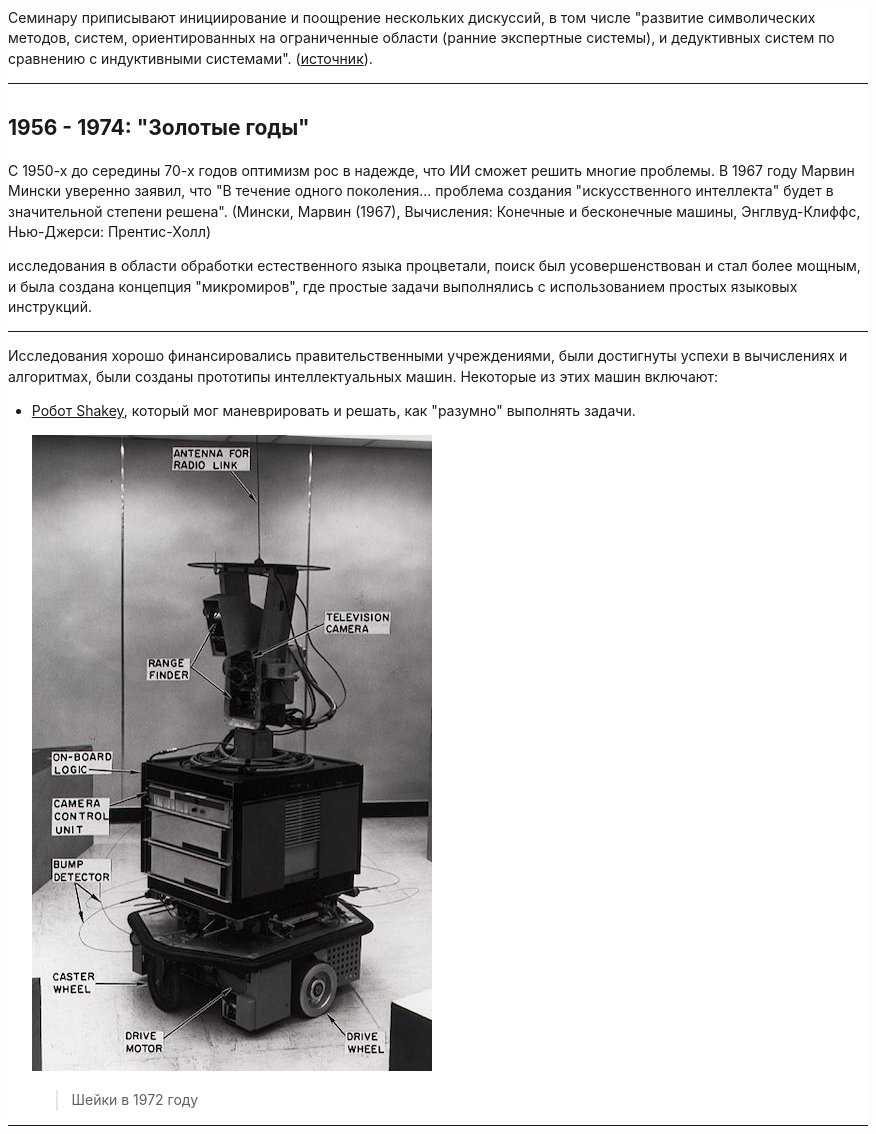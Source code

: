 Семинару приписывают инициирование и поощрение нескольких дискуссий, в том числе "развитие символических методов, систем, ориентированных на ограниченные области (ранние экспертные системы), и дедуктивных систем по сравнению с индуктивными системами". ([источник](https://wikipedia.org/wiki/Dartmouth_workshop)).

---
## 1956 - 1974: "Золотые годы"

С 1950-х до середины 70-х годов оптимизм рос в надежде, что ИИ сможет решить многие проблемы. В 1967 году Марвин Мински уверенно заявил, что "В течение одного поколения... проблема создания "искусственного интеллекта" будет в значительной степени решена". (Мински, Марвин (1967), Вычисления: Конечные и бесконечные машины, Энглвуд-Клиффс, Нью-Джерси: Прентис-Холл)

исследования в области обработки естественного языка процветали, поиск был усовершенствован и стал более мощным, и была создана концепция "микромиров", где простые задачи выполнялись с использованием простых языковых инструкций.

---

Исследования хорошо финансировались правительственными учреждениями, были достигнуты успехи в вычислениях и алгоритмах, были созданы прототипы интеллектуальных машин. Некоторые из этих машин включают:

* [Робот Shakey](https://wikipedia.org/wiki/Shakey_the_robot), который мог маневрировать и решать, как "разумно" выполнять задачи.

    ![Шейки, умный робот](../images/shakey.jpg)
    > Шейки в 1972 году

---